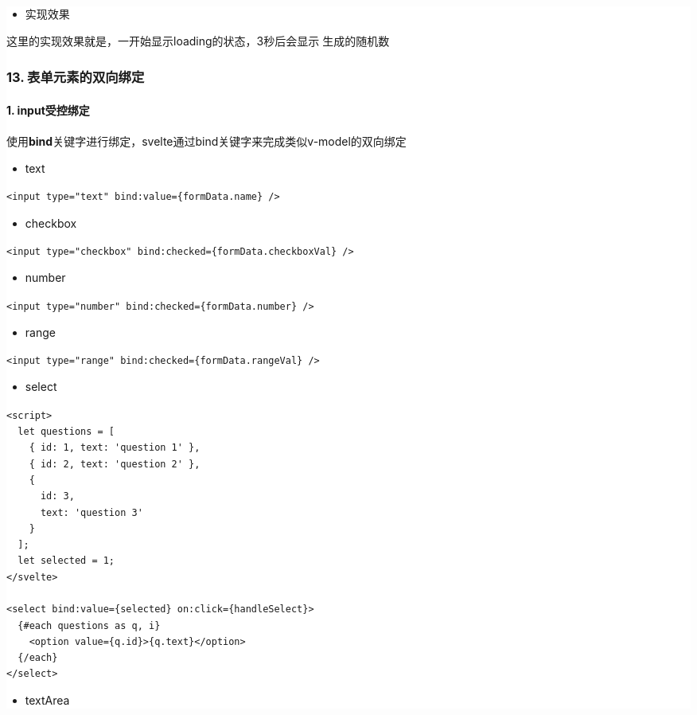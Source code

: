 + 实现效果

这里的实现效果就是，一开始显示loading的状态，3秒后会显示 生成的随机数



### 13. 表单元素的双向绑定

#### 1. input受控绑定

使用**bind**关键字进行绑定，svelte通过bind关键字来完成类似v-model的双向绑定

+ text

~~~svelte
<input type="text" bind:value={formData.name} />
~~~

+ checkbox

~~~svelte
<input type="checkbox" bind:checked={formData.checkboxVal} />
~~~

+ number

~~~svelte
<input type="number" bind:checked={formData.number} />
~~~

+ range

~~~svelte
<input type="range" bind:checked={formData.rangeVal} />
~~~

+ select

~~~svelte
<script>
  let questions = [
    { id: 1, text: 'question 1' },
    { id: 2, text: 'question 2' },
    {
      id: 3,
      text: 'question 3'
    }
  ];
  let selected = 1;
</svelte>

<select bind:value={selected} on:click={handleSelect}>
  {#each questions as q, i}
    <option value={q.id}>{q.text}</option>
  {/each}
</select>
~~~

+ textArea
